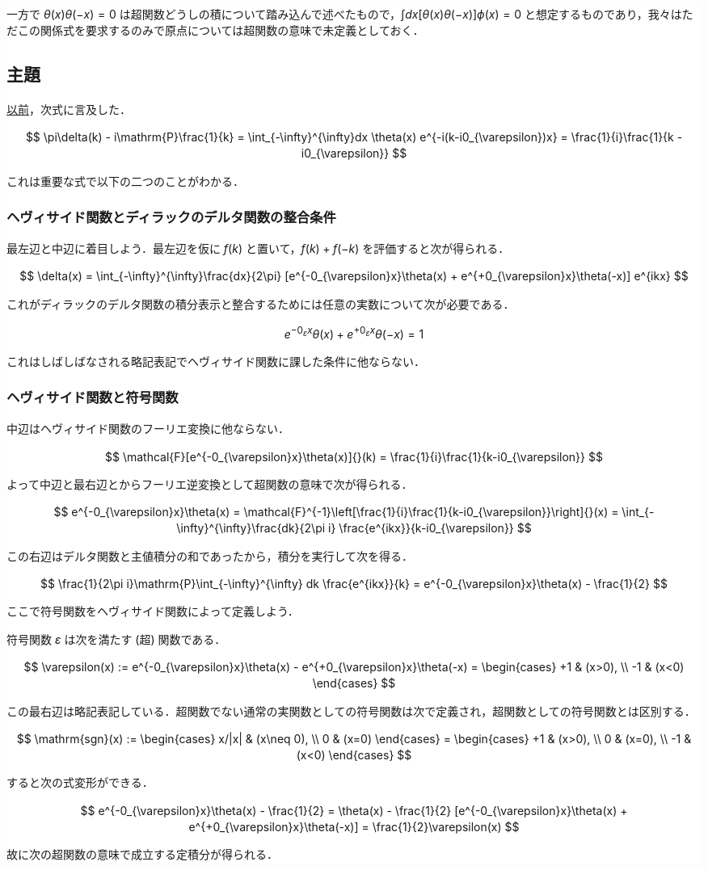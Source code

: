 一方で $\theta(x)\theta(-x) = 0$ は超関数どうしの積について踏み込んで述べたもので，$\int dx [\theta(x)\theta(-x)]\phi(x) = 0$ と想定するものであり，我々はただこの関係式を要求するのみで原点については超関数の意味で未定義としておく．

## 主題

[以前](https://mathrelish.com/physics/cauchy-principal-value-and-generalized-function#toc_id_4_1_4)，次式に言及した．

$$ \pi\delta(k) - i\mathrm{P}\frac{1}{k} = \int_{-\infty}^{\infty}dx \theta(x) e^{-i(k-i0_{\varepsilon})x} = \frac{1}{i}\frac{1}{k - i0_{\varepsilon}} $$

これは重要な式で以下の二つのことがわかる．

### ヘヴィサイド関数とディラックのデルタ関数の整合条件

最左辺と中辺に着目しよう．最左辺を仮に $f(k)$ と置いて，$f(k)+f(-k)$ を評価すると次が得られる．

$$ \delta(x) = \int_{-\infty}^{\infty}\frac{dx}{2\pi} [e^{-0_{\varepsilon}x}\theta(x) + e^{+0_{\varepsilon}x}\theta(-x)] e^{ikx} $$

これがディラックのデルタ関数の積分表示と整合するためには任意の実数について次が必要である．

$$ e^{-0_{\varepsilon}x}\theta(x) + e^{+0_{\varepsilon}x}\theta(-x) = 1 $$

これはしばしばなされる略記表記でヘヴィサイド関数に課した条件に他ならない．

### ヘヴィサイド関数と符号関数

中辺はヘヴィサイド関数のフーリエ変換に他ならない．

$$ \mathcal{F}[e^{-0_{\varepsilon}x}\theta(x)]{}(k) = \frac{1}{i}\frac{1}{k-i0_{\varepsilon}} $$

よって中辺と最右辺とからフーリエ逆変換として超関数の意味で次が得られる．

$$ e^{-0_{\varepsilon}x}\theta(x) = \mathcal{F}^{-1}\left[\frac{1}{i}\frac{1}{k-i0_{\varepsilon}}\right]{}(x) = \int_{-\infty}^{\infty}\frac{dk}{2\pi i} \frac{e^{ikx}}{k-i0_{\varepsilon}} $$

この右辺はデルタ関数と主値積分の和であったから，積分を実行して次を得る．

$$ \frac{1}{2\pi i}\mathrm{P}\int_{-\infty}^{\infty} dk \frac{e^{ikx}}{k} = e^{-0_{\varepsilon}x}\theta(x) - \frac{1}{2} $$

ここで符号関数をヘヴィサイド関数によって定義しよう．

符号関数 $\varepsilon$ は次を満たす (超) 関数である．

$$ \varepsilon(x) := e^{-0_{\varepsilon}x}\theta(x) - e^{+0_{\varepsilon}x}\theta(-x) = \begin{cases} +1 & (x>0), \\ -1 & (x<0) \end{cases} $$

この最右辺は略記表記している．超関数でない通常の実関数としての符号関数は次で定義され，超関数としての符号関数とは区別する．

$$ \mathrm{sgn}(x) := \begin{cases} x/|x| & (x\neq 0), \\ 0 & (x=0) \end{cases} = \begin{cases} +1 & (x>0), \\ 0 & (x=0), \\ -1 & (x<0) \end{cases} $$

すると次の式変形ができる．

$$ e^{-0_{\varepsilon}x}\theta(x) - \frac{1}{2} = \theta(x) - \frac{1}{2} [e^{-0_{\varepsilon}x}\theta(x) + e^{+0_{\varepsilon}x}\theta(-x)] = \frac{1}{2}\varepsilon(x) $$

故に次の超関数の意味で成立する定積分が得られる．
